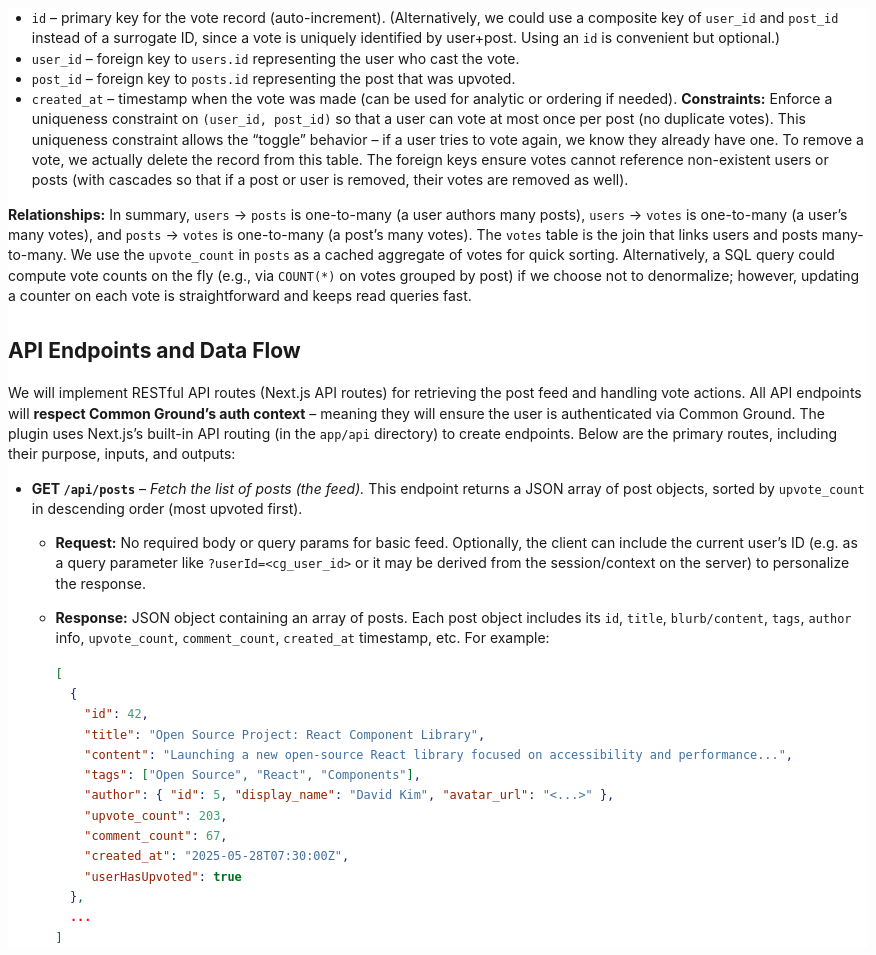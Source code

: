   * `id` – primary key for the vote record (auto-increment). (Alternatively, we could use a composite key of `user_id` and `post_id` instead of a surrogate ID, since a vote is uniquely identified by user+post. Using an `id` is convenient but optional.)
  * `user_id` – foreign key to `users.id` representing the user who cast the vote.
  * `post_id` – foreign key to `posts.id` representing the post that was upvoted.
  * `created_at` – timestamp when the vote was made (can be used for analytic or ordering if needed).
    **Constraints:** Enforce a uniqueness constraint on `(user_id, post_id)` so that a user can vote at most once per post (no duplicate votes). This uniqueness constraint allows the “toggle” behavior – if a user tries to vote again, we know they already have one. To remove a vote, we actually delete the record from this table. The foreign keys ensure votes cannot reference non-existent users or posts (with cascades so that if a post or user is removed, their votes are removed as well).

**Relationships:** In summary, `users` → `posts` is one-to-many (a user authors many posts), `users` → `votes` is one-to-many (a user’s many votes), and `posts` → `votes` is one-to-many (a post’s many votes). The `votes` table is the join that links users and posts many-to-many. We use the `upvote_count` in `posts` as a cached aggregate of votes for quick sorting. Alternatively, a SQL query could compute vote counts on the fly (e.g., via `COUNT(*)` on votes grouped by post) if we choose not to denormalize; however, updating a counter on each vote is straightforward and keeps read queries fast.

## API Endpoints and Data Flow

We will implement RESTful API routes (Next.js API routes) for retrieving the post feed and handling vote actions. All API endpoints will **respect Common Ground’s auth context** – meaning they will ensure the user is authenticated via Common Ground. The plugin uses Next.js’s built-in API routing (in the `app/api` directory) to create endpoints. Below are the primary routes, including their purpose, inputs, and outputs:

* **GET `/api/posts`** – *Fetch the list of posts (the feed).* This endpoint returns a JSON array of post objects, sorted by `upvote_count` in descending order (most upvoted first).

  * **Request:** No required body or query params for basic feed. Optionally, the client can include the current user’s ID (e.g. as a query parameter like `?userId=<cg_user_id>` or it may be derived from the session/context on the server) to personalize the response.
  * **Response:** JSON object containing an array of posts. Each post object includes its `id`, `title`, `blurb/content`, `tags`, `author` info, `upvote_count`, `comment_count`, `created_at` timestamp, etc. For example:

    ```json
    [
      {
        "id": 42,
        "title": "Open Source Project: React Component Library",
        "content": "Launching a new open-source React library focused on accessibility and performance...",
        "tags": ["Open Source", "React", "Components"],
        "author": { "id": 5, "display_name": "David Kim", "avatar_url": "<...>" },
        "upvote_count": 203,
        "comment_count": 67,
        "created_at": "2025-05-28T07:30:00Z",
        "userHasUpvoted": true
      },
      ...
    ]
    ```
